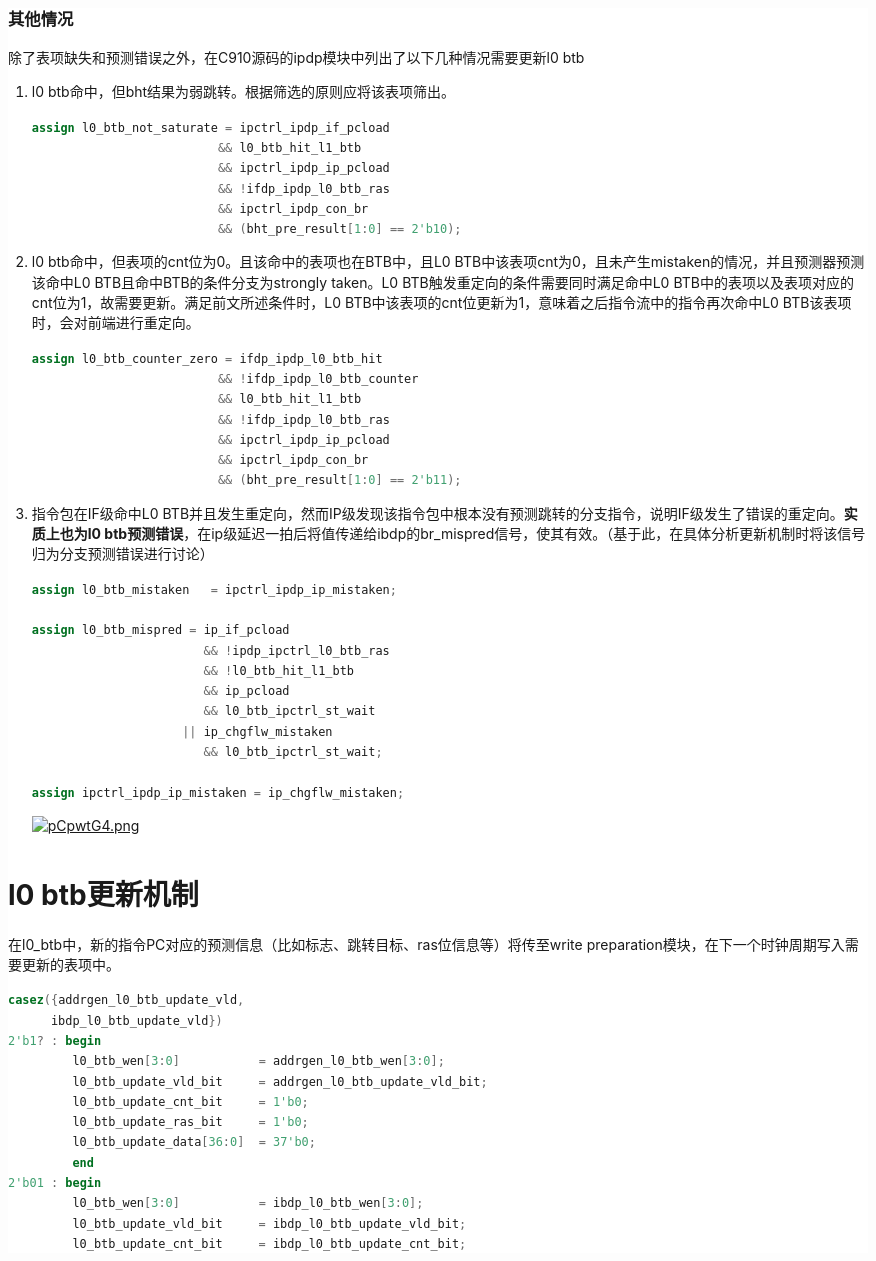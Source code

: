 ### 其他情况

除了表项缺失和预测错误之外，在C910源码的ipdp模块中列出了以下几种情况需要更新l0 btb

1. l0 btb命中，但bht结果为弱跳转。根据筛选的原则应将该表项筛出。

   ```verilog
   assign l0_btb_not_saturate = ipctrl_ipdp_if_pcload
                             && l0_btb_hit_l1_btb
                             && ipctrl_ipdp_ip_pcload
                             && !ifdp_ipdp_l0_btb_ras
                             && ipctrl_ipdp_con_br 
                             && (bht_pre_result[1:0] == 2'b10);
   ```

   

2. l0 btb命中，但表项的cnt位为0。且该命中的表项也在BTB中，且L0 BTB中该表项cnt为0，且未产生mistaken的情况，并且预测器预测该命中L0 BTB且命中BTB的条件分支为strongly taken。L0 BTB触发重定向的条件需要同时满足命中L0 BTB中的表项以及表项对应的cnt位为1，故需要更新。满足前文所述条件时，L0 BTB中该表项的cnt位更新为1，意味着之后指令流中的指令再次命中L0 BTB该表项时，会对前端进行重定向。

   ```verilog
   assign l0_btb_counter_zero = ifdp_ipdp_l0_btb_hit
                             && !ifdp_ipdp_l0_btb_counter
                             && l0_btb_hit_l1_btb
                             && !ifdp_ipdp_l0_btb_ras
                             && ipctrl_ipdp_ip_pcload
                             && ipctrl_ipdp_con_br
                             && (bht_pre_result[1:0] == 2'b11);
   ```

3. 指令包在IF级命中L0 BTB并且发生重定向，然而IP级发现该指令包中根本没有预测跳转的分支指令，说明IF级发生了错误的重定向。**实质上也为l0 btb预测错误**，在ip级延迟一拍后将值传递给ibdp的br_mispred信号，使其有效。（基于此，在具体分析更新机制时将该信号归为分支预测错误进行讨论）

   ```verilog
   assign l0_btb_mistaken   = ipctrl_ipdp_ip_mistaken;
   
   assign l0_btb_mispred = ip_if_pcload
                           && !ipdp_ipctrl_l0_btb_ras
                           && !l0_btb_hit_l1_btb 
                           && ip_pcload 
                           && l0_btb_ipctrl_st_wait
                        || ip_chgflw_mistaken
                           && l0_btb_ipctrl_st_wait;
                           
   assign ipctrl_ipdp_ip_mistaken = ip_chgflw_mistaken;
   ```

   <a href="https://imgse.com/i/pCpwtG4"><img src="https://s1.ax1x.com/2023/06/03/pCpwtG4.png" alt="pCpwtG4.png" border="0" /></a>

# l0 btb更新机制

在l0_btb中，新的指令PC对应的预测信息（比如标志、跳转目标、ras位信息等）将传至write preparation模块，在下一个时钟周期写入需要更新的表项中。

```verilog
casez({addrgen_l0_btb_update_vld,
      ibdp_l0_btb_update_vld})
2'b1? : begin
         l0_btb_wen[3:0]           = addrgen_l0_btb_wen[3:0];
         l0_btb_update_vld_bit     = addrgen_l0_btb_update_vld_bit;
         l0_btb_update_cnt_bit     = 1'b0;
         l0_btb_update_ras_bit     = 1'b0;
         l0_btb_update_data[36:0]  = 37'b0;
         end
2'b01 : begin
         l0_btb_wen[3:0]           = ibdp_l0_btb_wen[3:0];
         l0_btb_update_vld_bit     = ibdp_l0_btb_update_vld_bit;
         l0_btb_update_cnt_bit     = ibdp_l0_btb_update_cnt_bit;
```